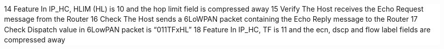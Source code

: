 </td>
<td>
14
</td>
<td>
Feature
</td>
<td>
In IP_HC, HLIM (HL) is 10 and the hop limit field is compressed away
</td>
</tr>
<tr>
<td>
</td>
<td>
15
</td>
<td>
Verify
</td>
<td>
The Host receives the Echo Request message from the Router
</td>
</tr>
<tr>
<td>
</td>
<td>
16
</td>
<td>
Check
</td>
<td>
The Host sends a 6LoWPAN packet containing the Echo Reply message to the
Router
</td>
</tr>
<tr>
<td>
</td>
<td>
17
</td>
<td>
Check
</td>
<td>
Dispatch value in 6LowPAN packet is “011TFxHL”
</td>
</tr>
<tr>
<td>
</td>
<td>
18
</td>
<td>
Feature
</td>
<td>
In IP_HC, TF is 11 and the ecn, dscp and flow label fields are
compressed away
</td>